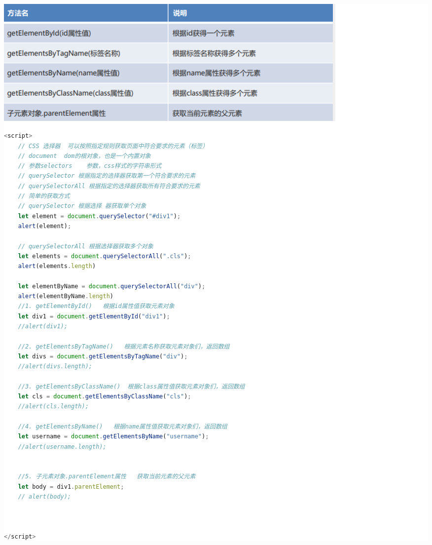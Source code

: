   ![1597171188089](img/1597171188089.png)

```js
<script>
    // CSS 选择器  可以按照指定规则获取页面中符合要求的元素（标签）
    // document  dom的根对象，也是一个内置对象
    // 参数selectors    参数，css样式的字符串形式
    // querySelector 根据指定的选择器获取第一个符合要求的元素
    // querySelectorAll 根据指定的选择器获取所有符合要求的元素
    // 简单的获取方式
    // querySelector 根据选择 器获取单个对象
    let element = document.querySelector("#div1");
    alert(element);

    // querySelectorAll 根据选择器获取多个对象
    let elements = document.querySelectorAll(".cls");
    alert(elements.length)

    let elementByName = document.querySelectorAll("div");
    alert(elementByName.length)
    //1. getElementById()   根据id属性值获取元素对象
    let div1 = document.getElementById("div1");
    //alert(div1);

    //2. getElementsByTagName()   根据元素名称获取元素对象们，返回数组
    let divs = document.getElementsByTagName("div");
    //alert(divs.length);

    //3. getElementsByClassName()  根据class属性值获取元素对象们，返回数组
    let cls = document.getElementsByClassName("cls");
    //alert(cls.length);

    //4. getElementsByName()   根据name属性值获取元素对象们，返回数组
    let username = document.getElementsByName("username");
    //alert(username.length);


    //5. 子元素对象.parentElement属性   获取当前元素的父元素
    let body = div1.parentElement;
    // alert(body);



</script>
```
